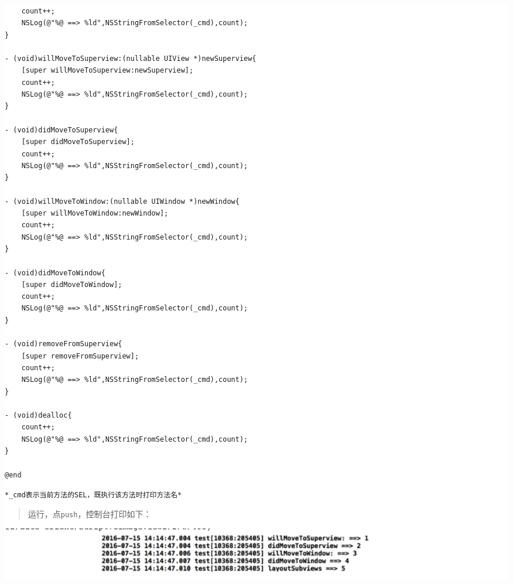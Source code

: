 ```
    count++;
    NSLog(@"%@ ==> %ld",NSStringFromSelector(_cmd),count);
}

- (void)willMoveToSuperview:(nullable UIView *)newSuperview{
    [super willMoveToSuperview:newSuperview];
    count++;
    NSLog(@"%@ ==> %ld",NSStringFromSelector(_cmd),count);
}

- (void)didMoveToSuperview{
    [super didMoveToSuperview];
    count++;
    NSLog(@"%@ ==> %ld",NSStringFromSelector(_cmd),count);
}

- (void)willMoveToWindow:(nullable UIWindow *)newWindow{
    [super willMoveToWindow:newWindow];
    count++;
    NSLog(@"%@ ==> %ld",NSStringFromSelector(_cmd),count);
}

- (void)didMoveToWindow{
    [super didMoveToWindow];
    count++;
    NSLog(@"%@ ==> %ld",NSStringFromSelector(_cmd),count);
}

- (void)removeFromSuperview{
    [super removeFromSuperview];
    count++;
    NSLog(@"%@ ==> %ld",NSStringFromSelector(_cmd),count);
}

- (void)dealloc{
    count++;
    NSLog(@"%@ ==> %ld",NSStringFromSelector(_cmd),count);
}

@end
```

`*_cmd表示当前方法的SEL，既执行该方法时打印方法名*`

> 运行，点`push`，控制台打印如下：



![img](./image/5.0.png)
